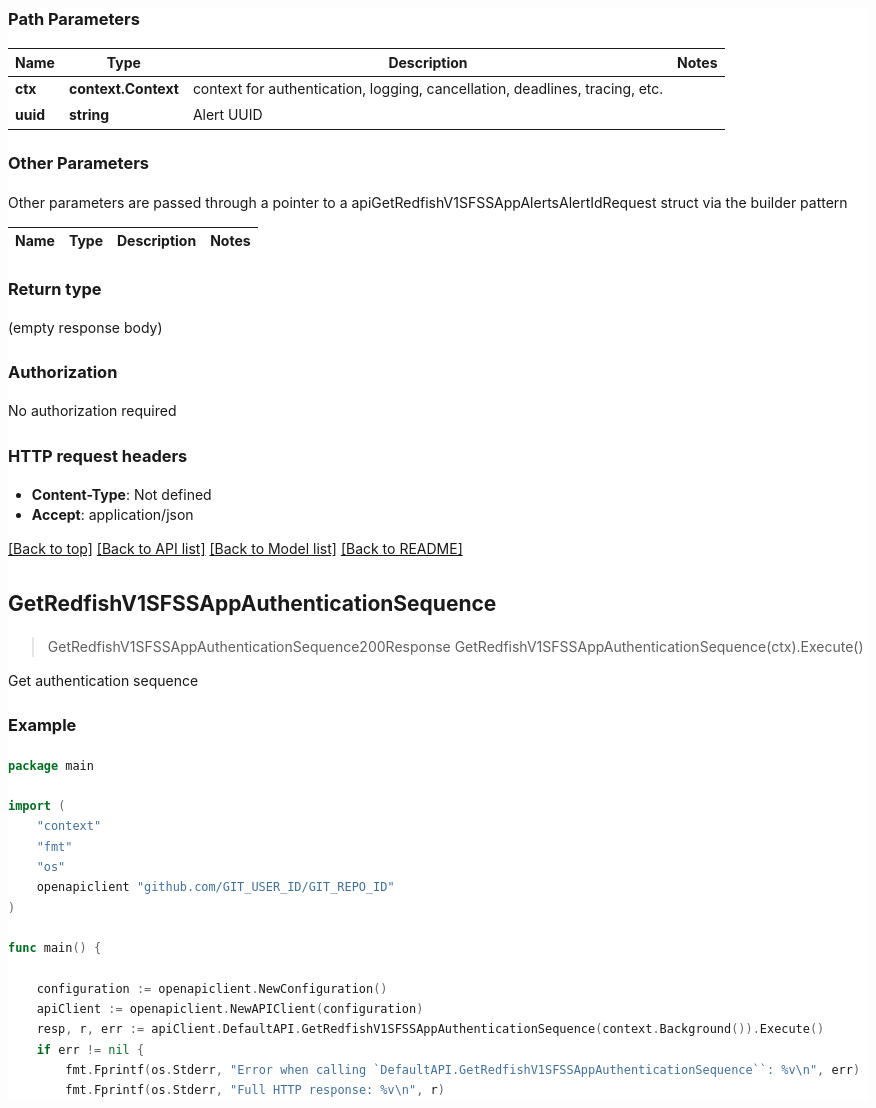 
### Path Parameters


Name | Type | Description  | Notes
------------- | ------------- | ------------- | -------------
**ctx** | **context.Context** | context for authentication, logging, cancellation, deadlines, tracing, etc.
**uuid** | **string** | Alert UUID | 

### Other Parameters

Other parameters are passed through a pointer to a apiGetRedfishV1SFSSAppAlertsAlertIdRequest struct via the builder pattern


Name | Type | Description  | Notes
------------- | ------------- | ------------- | -------------


### Return type

 (empty response body)

### Authorization

No authorization required

### HTTP request headers

- **Content-Type**: Not defined
- **Accept**: application/json

[[Back to top]](#) [[Back to API list]](../README.md#documentation-for-api-endpoints)
[[Back to Model list]](../README.md#documentation-for-models)
[[Back to README]](../README.md)


## GetRedfishV1SFSSAppAuthenticationSequence

> GetRedfishV1SFSSAppAuthenticationSequence200Response GetRedfishV1SFSSAppAuthenticationSequence(ctx).Execute()

Get authentication sequence



### Example

```go
package main

import (
	"context"
	"fmt"
	"os"
	openapiclient "github.com/GIT_USER_ID/GIT_REPO_ID"
)

func main() {

	configuration := openapiclient.NewConfiguration()
	apiClient := openapiclient.NewAPIClient(configuration)
	resp, r, err := apiClient.DefaultAPI.GetRedfishV1SFSSAppAuthenticationSequence(context.Background()).Execute()
	if err != nil {
		fmt.Fprintf(os.Stderr, "Error when calling `DefaultAPI.GetRedfishV1SFSSAppAuthenticationSequence``: %v\n", err)
		fmt.Fprintf(os.Stderr, "Full HTTP response: %v\n", r)
```